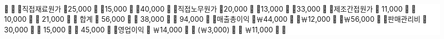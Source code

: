 

직접재료원가 
25,000

15,000

40,000

직접노무원가
20,000

13,000

33,000

제조간접원가 
   11,000

   10,000

   21,000

 합계
   56,000

   38,000

   94,000

매출총이익
￦44,000

￦12,000

￦56,000

판매관리비
   30,000

   15,000

   45,000

영업이익 
 ￦14,000

 (￦3,000)

 ￦11,000


